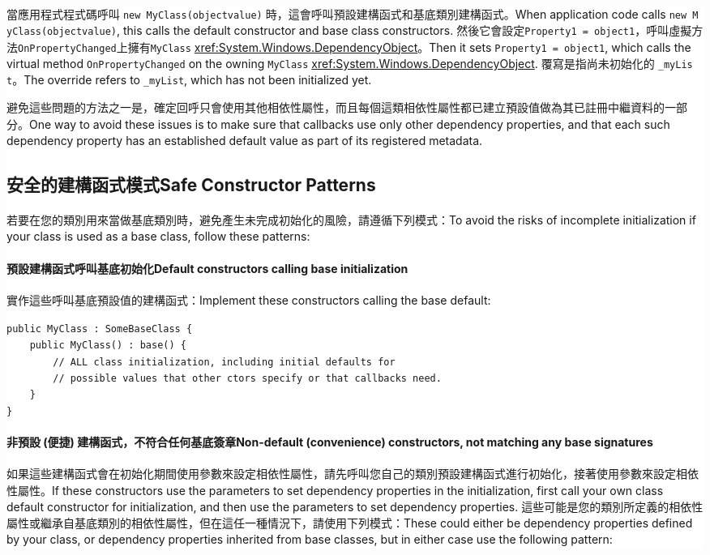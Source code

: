  <span data-ttu-id="117fd-126">當應用程式程式碼呼叫 `new MyClass(objectvalue)` 時，這會呼叫預設建構函式和基底類別建構函式。</span><span class="sxs-lookup"><span data-stu-id="117fd-126">When application code calls `new MyClass(objectvalue)`, this calls the default constructor and base class constructors.</span></span> <span data-ttu-id="117fd-127">然後它會設定`Property1 = object1`，呼叫虛擬方法`OnPropertyChanged`上擁有`MyClass` <xref:System.Windows.DependencyObject>。</span><span class="sxs-lookup"><span data-stu-id="117fd-127">Then it sets `Property1 = object1`, which calls the virtual method `OnPropertyChanged` on the owning `MyClass` <xref:System.Windows.DependencyObject>.</span></span>  <span data-ttu-id="117fd-128">覆寫是指尚未初始化的 `_myList`。</span><span class="sxs-lookup"><span data-stu-id="117fd-128">The override refers to `_myList`, which has not been initialized yet.</span></span>  
  
 <span data-ttu-id="117fd-129">避免這些問題的方法之一是，確定回呼只會使用其他相依性屬性，而且每個這類相依性屬性都已建立預設值做為其已註冊中繼資料的一部分。</span><span class="sxs-lookup"><span data-stu-id="117fd-129">One way to avoid these issues is to make sure that callbacks use only other dependency properties, and that each such dependency property has an established default value as part of its registered metadata.</span></span>  
  
<a name="Safe_Constructor_Patterns"></a>   
## <a name="safe-constructor-patterns"></a><span data-ttu-id="117fd-130">安全的建構函式模式</span><span class="sxs-lookup"><span data-stu-id="117fd-130">Safe Constructor Patterns</span></span>  
 <span data-ttu-id="117fd-131">若要在您的類別用來當做基底類別時，避免產生未完成初始化的風險，請遵循下列模式：</span><span class="sxs-lookup"><span data-stu-id="117fd-131">To avoid the risks of incomplete initialization if your class is used as a base class, follow these patterns:</span></span>  
  
#### <a name="default-constructors-calling-base-initialization"></a><span data-ttu-id="117fd-132">預設建構函式呼叫基底初始化</span><span class="sxs-lookup"><span data-stu-id="117fd-132">Default constructors calling base initialization</span></span>  
 <span data-ttu-id="117fd-133">實作這些呼叫基底預設值的建構函式：</span><span class="sxs-lookup"><span data-stu-id="117fd-133">Implement these constructors calling the base default:</span></span>  
  
```  
public MyClass : SomeBaseClass {  
    public MyClass() : base() {  
        // ALL class initialization, including initial defaults for   
        // possible values that other ctors specify or that callbacks need.  
    }  
}  
```  
  
#### <a name="non-default-convenience-constructors-not-matching-any-base-signatures"></a><span data-ttu-id="117fd-134">非預設 (便捷) 建構函式，不符合任何基底簽章</span><span class="sxs-lookup"><span data-stu-id="117fd-134">Non-default (convenience) constructors, not matching any base signatures</span></span>  
 <span data-ttu-id="117fd-135">如果這些建構函式會在初始化期間使用參數來設定相依性屬性，請先呼叫您自己的類別預設建構函式進行初始化，接著使用參數來設定相依性屬性。</span><span class="sxs-lookup"><span data-stu-id="117fd-135">If these constructors use the parameters to set dependency properties in the initialization, first call your own class default constructor for initialization, and then use the parameters to set dependency properties.</span></span> <span data-ttu-id="117fd-136">這些可能是您的類別所定義的相依性屬性或繼承自基底類別的相依性屬性，但在這任一種情況下，請使用下列模式：</span><span class="sxs-lookup"><span data-stu-id="117fd-136">These could either be dependency properties defined by your class, or dependency properties inherited from base classes, but in either case use the following pattern:</span></span>  
  